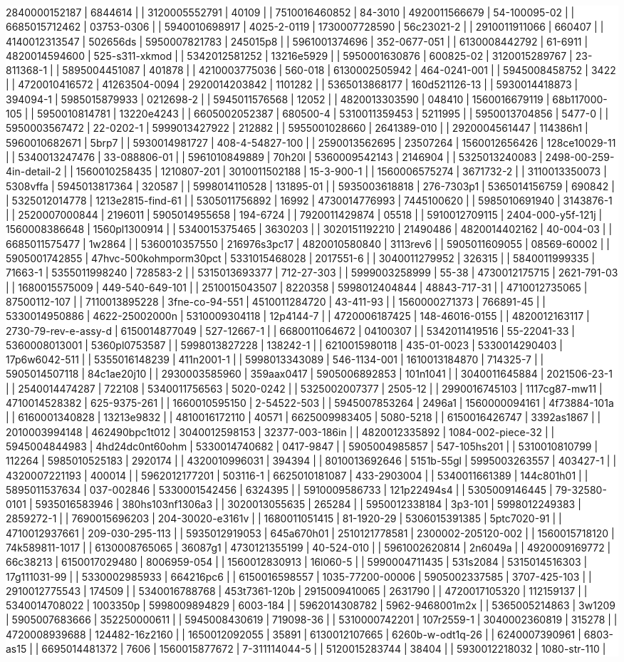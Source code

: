 2840000152187 | 6844614 |  | 3120005552791 | 40109 |  | 7510016460852 | 84-3010 | 
4920011566679 | 54-100095-02 |  | 6685015712462 | 03753-0306 |  | 5940010698917 | 4025-2-0119 | 
1730007728590 | 56c23021-2 |  | 2910011911066 | 660407 |  | 4140012313547 | 502656ds | 
5950007821783 | 245015p8 |  | 5961001374696 | 352-0677-051 |  | 6130008442792 | 61-6911 | 
4820014594600 | 525-s311-xkmod |  | 5342012581252 | 13216e5929 |  | 5950001630876 | 600825-02 | 
3120015289767 | 23-811368-1 |  | 5895004451087 | 401878 |  | 4210003775036 | 560-018 | 
6130002505942 | 464-0241-001 |  | 5945008458752 | 3422 |  | 4720010416572 | 41263504-0094 | 
2920014203842 | 1101282 |  | 5365013868177 | 160d521126-13 |  | 5930014418873 | 394094-1 | 
5985015879933 | 0212698-2 |  | 5945011576568 | 12052 |  | 4820013303590 | 048410 | 
1560016679119 | 68b117000-105 |  | 5950010814781 | 13220e4243 |  | 6605002052387 | 680500-4 | 
5310011359453 | 5211995 |  | 5950013704856 | 5477-0 |  | 5950003567472 | 22-0202-1 | 
5999013427922 | 212882 |  | 5955001028660 | 2641389-010 |  | 2920004561447 | 114386h1 | 
5960010682671 | 5brp7 |  | 5930014981727 | 408-4-54827-100 |  | 2590013562695 | 23507264 | 
1560012656426 | 128ce10029-11 |  | 5340013247476 | 33-088806-01 |  | 5961010849889 | 70h20l | 
5360009542143 | 2146904 |  | 5325013240083 | 2498-00-259-4in-detail-2 |  | 1560010258435 | 1210807-201 | 
3010011502188 | 15-3-900-1 |  | 1560006575274 | 3671732-2 |  | 3110013350073 | 5308vffa | 
5945013817364 | 320587 |  | 5998014110528 | 131895-01 |  | 5935003618818 | 276-7303p1 | 
5365014156759 | 690842 |  | 5325012014778 | 1213e2815-find-61 |  | 5305011756892 | 16992 | 
4730014776993 | 7445100620 |  | 5985010691940 | 3143876-1 |  | 2520007000844 | 2196011 | 
5905014955658 | 194-6724 |  | 7920011429874 | 05518 |  | 5910012709115 | 2404-000-y5f-121j | 
1560008386648 | 1560pl1300914 |  | 5340015375465 | 3630203 |  | 3020151192210 | 21490486 | 
4820014402162 | 40-004-03 |  | 6685011575477 | 1w2864 |  | 5360010357550 | 216976s3pc17 | 
4820010580840 | 3113rev6 |  | 5905011609055 | 08569-60002 |  | 5905001742855 | 47hvc-500kohmporm30pct | 
5331015468028 | 2017551-6 |  | 3040011279952 | 326315 |  | 5840011999335 | 71663-1 | 
5355011998240 | 728583-2 |  | 5315013693377 | 712-27-303 |  | 5999003258999 | 55-38 | 
4730012175715 | 2621-791-03 |  | 1680015575009 | 449-540-649-101 |  | 2510015043507 | 8220358 | 
5998012404844 | 48843-717-31 |  | 4710012735065 | 87500112-107 |  | 7110013895228 | 3fne-co-94-551 | 
4510011284720 | 43-411-93 |  | 1560000271373 | 766891-45 |  | 5330014950886 | 4622-25002000n | 
5310009304118 | 12p4144-7 |  | 4720006187425 | 148-46016-0155 |  | 4820012163117 | 2730-79-rev-e-assy-d | 
6150014877049 | 527-12667-1 |  | 6680011064672 | 04100307 |  | 5342011419516 | 55-22041-33 | 
5360008013001 | 5360pl0753587 |  | 5998013827228 | 138242-1 |  | 6210015980118 | 435-01-0023 | 
5330014290403 | 17p6w6042-511 |  | 5355016148239 | 411n2001-1 |  | 5998013343089 | 546-1134-001 | 
1610013184870 | 714325-7 |  | 5905014507118 | 84c1ae20j10 |  | 2930003585960 | 359aax0417 | 
5905006892853 | 101n1041 |  | 3040011645884 | 2021506-23-1 |  | 2540014474287 | 722108 | 
5340011756563 | 5020-0242 |  | 5325002007377 | 2505-12 |  | 2990016745103 | 1117cg87-mw11 | 
4710014528382 | 625-9375-261 |  | 1660010595150 | 2-54522-503 |  | 5945007853264 | 2496a1 | 
1560000094161 | 4f73884-101a |  | 6160001340828 | 13213e9832 |  | 4810016172110 | 40571 | 
6625009983405 | 5080-5218 |  | 6150016426747 | 3392as1867 |  | 2010003994148 | 462490bpc1t012 | 
3040012598153 | 32377-003-186in |  | 4820012335892 | 1084-002-piece-32 |  | 5945004844983 | 4hd24dc0nt60ohm | 
5330014740682 | 0417-9847 |  | 5905004985857 | 547-105hs201 |  | 5310010810799 | 112264 | 
5985010525183 | 2920174 |  | 4320010996031 | 394394 |  | 8010013692646 | 5151b-55gl | 
5995003263557 | 403427-1 |  | 4320007221193 | 400014 |  | 5962012177201 | 503116-1 | 
6625010181087 | 433-2903004 |  | 5340011661389 | 144c801h01 |  | 5895011537634 | 037-002846 | 
5330001542456 | 6324395 |  | 5910009586733 | 121p22494s4 |  | 5305009146445 | 79-32580-0101 | 
5935016583946 | 380hs103nf1306a3 |  | 3020013055635 | 265284 |  | 5950012338184 | 3p3-101 | 
5998012249383 | 2859272-1 |  | 7690015696203 | 204-30020-e3161v |  | 1680011051415 | 81-1920-29 | 
5306015391385 | 5ptc7020-91 |  | 4710012937661 | 209-030-295-113 |  | 5935012919053 | 645a670h01 | 
2510121778581 | 2300002-205120-002 |  | 1560015718120 | 74k589811-1017 |  | 6130008765065 | 36087g1 | 
4730121355199 | 40-524-010 |  | 5961002620814 | 2n6049a |  | 4920009169772 | 66c38213 | 
6150017029480 | 8006959-054 |  | 1560012830913 | 16l060-5 |  | 5990004711435 | 531s2084 | 
5315014516303 | 17g111031-99 |  | 5330002985933 | 664216pc6 |  | 6150016598557 | 1035-77200-00006 | 
5905002337585 | 3707-425-103 |  | 2910012775543 | 174509 |  | 5340016788768 | 453t7361-120b | 
2915009410065 | 2631790 |  | 4720017105320 | 112159137 |  | 5340014708022 | 1003350p | 
5998009894829 | 6003-184 |  | 5962014308782 | 5962-9468001m2x |  | 5365005214863 | 3w1209 | 
5905007683666 | 352250000611 |  | 5945008430619 | 719098-36 |  | 5310000742201 | 107r2559-1 | 
3040002360819 | 315278 |  | 4720008939688 | 124482-16z2160 |  | 1650012092055 | 35891 | 
6130012107665 | 6260b-w-odt1q-26 |  | 6240007390961 | 6803-as15 |  | 6695014481372 | 7606 | 
1560015877672 | 7-311114044-5 |  | 5120015283744 | 38404 |  | 5930012218032 | 1080-str-110 | 